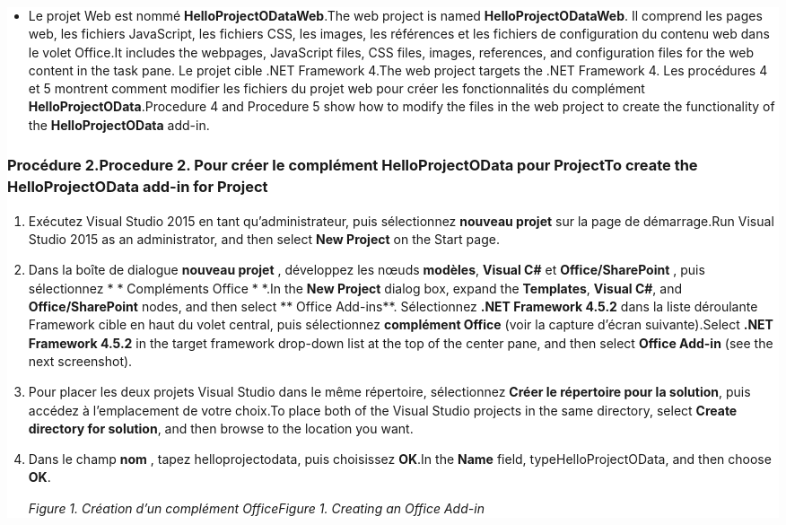 - <span data-ttu-id="6c36f-132">Le projet Web est nommé **HelloProjectODataWeb**.</span><span class="sxs-lookup"><span data-stu-id="6c36f-132">The web project is named **HelloProjectODataWeb**.</span></span> <span data-ttu-id="6c36f-133">Il comprend les pages web, les fichiers JavaScript, les fichiers CSS, les images, les références et les fichiers de configuration du contenu web dans le volet Office.</span><span class="sxs-lookup"><span data-stu-id="6c36f-133">It includes the webpages, JavaScript files, CSS files, images, references, and configuration files for the web content in the task pane.</span></span> <span data-ttu-id="6c36f-134">Le projet cible .NET Framework 4.</span><span class="sxs-lookup"><span data-stu-id="6c36f-134">The web project targets the .NET Framework 4.</span></span> <span data-ttu-id="6c36f-135">Les procédures 4 et 5 montrent comment modifier les fichiers du projet web pour créer les fonctionnalités du complément **HelloProjectOData**.</span><span class="sxs-lookup"><span data-stu-id="6c36f-135">Procedure 4 and Procedure 5 show how to modify the files in the web project to create the functionality of the **HelloProjectOData** add-in.</span></span>

### <a name="procedure-2-to-create-the-helloprojectodata-add-in-for-project"></a><span data-ttu-id="6c36f-136">Procédure 2.</span><span class="sxs-lookup"><span data-stu-id="6c36f-136">Procedure 2.</span></span> <span data-ttu-id="6c36f-137">Pour créer le complément HelloProjectOData pour Project</span><span class="sxs-lookup"><span data-stu-id="6c36f-137">To create the HelloProjectOData add-in for Project</span></span>

1. <span data-ttu-id="6c36f-138">Exécutez Visual Studio 2015 en tant qu’administrateur, puis sélectionnez **nouveau projet** sur la page de démarrage.</span><span class="sxs-lookup"><span data-stu-id="6c36f-138">Run Visual Studio 2015 as an administrator, and then select **New Project** on the Start page.</span></span>

2. <span data-ttu-id="6c36f-139">Dans la boîte de dialogue **nouveau projet** , développez les nœuds **modèles**, **Visual C#** et **Office/SharePoint** , puis sélectionnez \* \* Compléments Office \* \*.</span><span class="sxs-lookup"><span data-stu-id="6c36f-139">In the **New Project** dialog box, expand the **Templates**, **Visual C#**, and **Office/SharePoint** nodes, and then select \*\* Office Add-ins\*\*.</span></span> <span data-ttu-id="6c36f-140">Sélectionnez **.NET Framework 4.5.2** dans la liste déroulante Framework cible en haut du volet central, puis sélectionnez **complément Office** (voir la capture d’écran suivante).</span><span class="sxs-lookup"><span data-stu-id="6c36f-140">Select **.NET Framework 4.5.2** in the target framework drop-down list at the top of the center pane, and then select **Office Add-in** (see the next screenshot).</span></span>

3. <span data-ttu-id="6c36f-141">Pour placer les deux projets Visual Studio dans le même répertoire, sélectionnez **Créer le répertoire pour la solution**, puis accédez à l’emplacement de votre choix.</span><span class="sxs-lookup"><span data-stu-id="6c36f-141">To place both of the Visual Studio projects in the same directory, select **Create directory for solution**, and then browse to the location you want.</span></span>

4. <span data-ttu-id="6c36f-142">Dans le champ **nom** , tapez helloprojectodata, puis choisissez **OK**.</span><span class="sxs-lookup"><span data-stu-id="6c36f-142">In the **Name** field, typeHelloProjectOData, and then choose **OK**.</span></span>

    <span data-ttu-id="6c36f-143">*Figure 1. Création d’un complément Office*</span><span class="sxs-lookup"><span data-stu-id="6c36f-143">*Figure 1. Creating an Office Add-in*</span></span>
